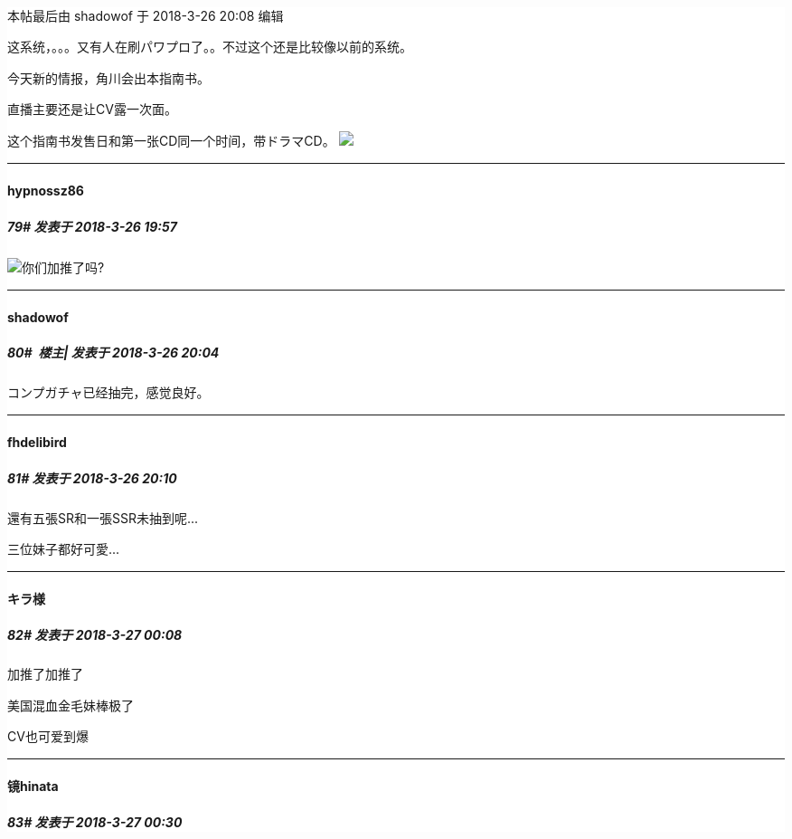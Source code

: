 
 本帖最后由 shadowof 于 2018-3-26 20:08 编辑 

这系统，。。。又有人在刷パワプロ了。。不过这个还是比较像以前的系统。

今天新的情报，角川会出本指南书。

直播主要还是让CV露一次面。

这个指南书发售日和第一张CD同一个时间，带ドラマCD。
<img src="https://i.imgur.com/bp65lQB.jpg" referrerpolicy="no-referrer">


-----

####  hypnossz86  
##### 79#       发表于 2018-3-26 19:57


<img src="https://static.saraba1st.com/image/smiley/face2017/065.png" referrerpolicy="no-referrer">你们加推了吗?


-----

####  shadowof  
##### 80#         楼主| 发表于 2018-3-26 20:04


コンプガチャ已经抽完，感觉良好。


-----

####  fhdelibird  
##### 81#       发表于 2018-3-26 20:10


還有五張SR和一張SSR未抽到呢...

三位妹子都好可愛...


-----

####  キラ様  
##### 82#       发表于 2018-3-27 00:08


加推了加推了

美国混血金毛妹棒极了

CV也可爱到爆


-----

####  镜hinata  
##### 83#       发表于 2018-3-27 00:30
